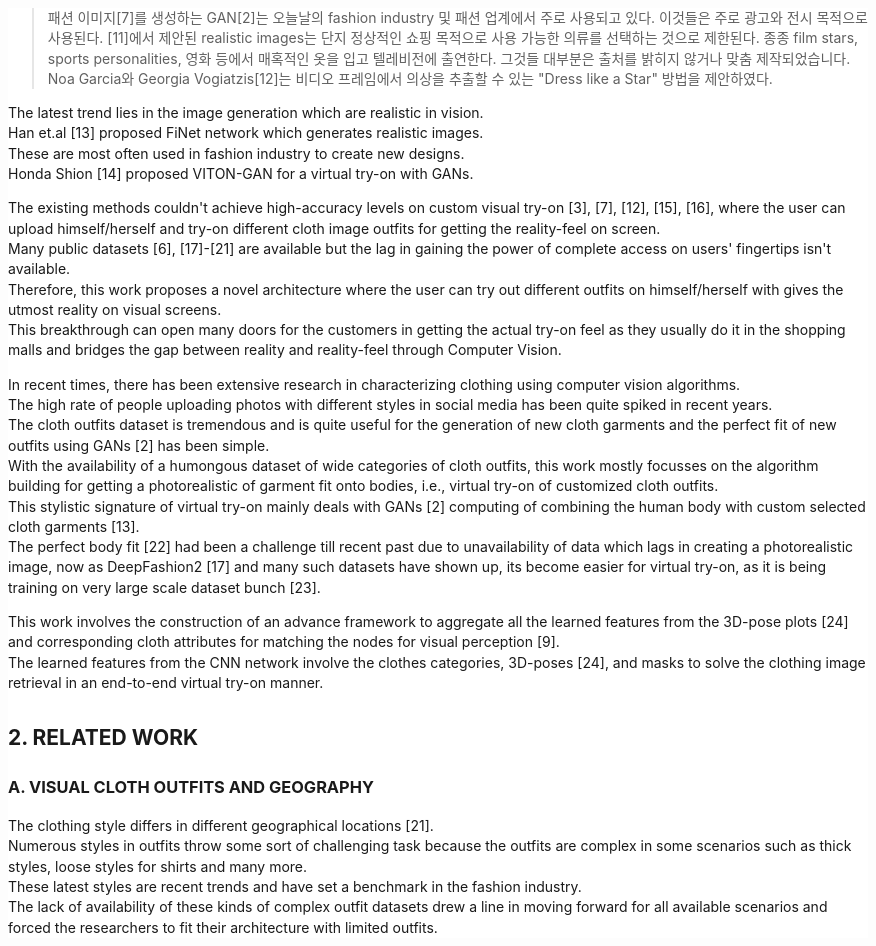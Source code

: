 > 패션 이미지[7]를 생성하는 GAN[2]는 오늘날의 fashion industry 및 패션 업계에서 주로 사용되고 있다. 이것들은 주로 광고와 전시 목적으로 사용된다.
[11]에서 제안된 realistic images는 단지 정상적인 쇼핑 목적으로 사용 가능한 의류를 선택하는 것으로 제한된다.
종종 film stars, sports personalities, 영화 등에서 매혹적인 옷을 입고 텔레비전에 출연한다.
그것들 대부분은 출처를 밝히지 않거나 맞춤 제작되었습니다.
Noa Garcia와 Georgia Vogiatzis[12]는 비디오 프레임에서 의상을 추출할 수 있는 "Dress like a Star" 방법을 제안하였다.

The latest trend lies in the image generation which are realistic in vision.  
Han et.al [13] proposed FiNet network which generates realistic images.  
These are most often used in fashion industry to create new designs.  
Honda Shion [14] proposed VITON-GAN for a virtual try-on with GANs.

The existing methods couldn't achieve high-accuracy levels on custom visual try-on [3], [7], [12], [15], [16], where the user can upload himself/herself and try-on different cloth image outfits for getting the reality-feel on screen.  
Many public datasets [6], [17]-[21] are available but the lag in gaining the power of complete access on users' fingertips isn't available.  
Therefore, this work proposes a novel architecture where the user can try out different outfits on himself/herself with gives the utmost reality on visual screens.  
This breakthrough can open many doors for the customers in getting the actual try-on feel as they usually do it in the shopping malls and bridges the gap between reality and reality-feel through Computer Vision.

In recent times, there has been extensive research in characterizing clothing using computer vision algorithms.  
The high rate of people uploading photos with different styles in social media has been quite spiked in recent years.  
The cloth outfits dataset is tremendous and is quite useful for the generation of new cloth garments and the perfect fit of new outfits using GANs [2] has been simple.  
With the availability of a humongous dataset of wide categories of cloth outfits, this work mostly focusses on the algorithm building for getting a photorealistic of garment fit onto bodies, i.e., virtual try-on
of customized cloth outfits.  
This stylistic signature of virtual try-on mainly deals with GANs [2] computing of combining the human body with custom selected cloth garments [13].  
The perfect body fit [22] had been a challenge till recent past due to unavailability of data which lags in creating a photorealistic image, now as DeepFashion2 [17] and many such datasets have shown up, its become easier for virtual try-on, as it is being training on very large scale dataset bunch [23].

This work involves the construction of an advance framework to aggregate all the learned features from the 3D-pose plots [24] and corresponding cloth attributes for matching the nodes for visual perception [9].  
The learned features from the CNN network involve the clothes categories, 3D-poses [24], and masks to solve the clothing image retrieval in an end-to-end virtual try-on manner.

## 2. RELATED WORK

### A. VISUAL CLOTH OUTFITS AND GEOGRAPHY
The clothing style differs in different geographical locations [21].  
Numerous styles in outfits throw some sort of challenging task because the outfits are complex in some scenarios such as thick styles, loose styles for shirts and many more.  
These latest styles are recent trends and have set a benchmark in the fashion industry.  
The lack of availability of these kinds of complex outfit datasets drew a line in moving forward for all available scenarios and forced the researchers to fit their architecture with limited outfits.
